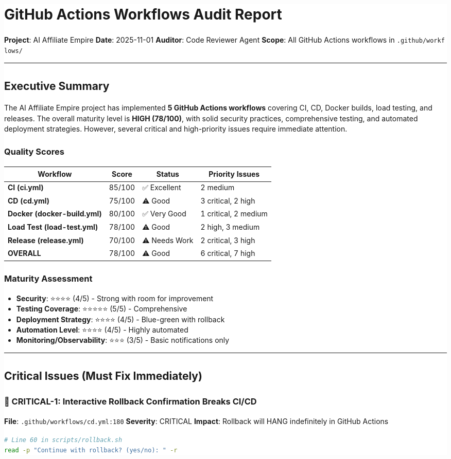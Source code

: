 # GitHub Actions Workflows Audit Report

**Project**: AI Affiliate Empire
**Date**: 2025-11-01
**Auditor**: Code Reviewer Agent
**Scope**: All GitHub Actions workflows in `.github/workflows/`

---

## Executive Summary

The AI Affiliate Empire project has implemented **5 GitHub Actions workflows** covering CI, CD, Docker builds, load testing, and releases. The overall maturity level is **HIGH (78/100)**, with solid security practices, comprehensive testing, and automated deployment strategies. However, several critical and high-priority issues require immediate attention.

### Quality Scores

| Workflow | Score | Status | Priority Issues |
|----------|-------|--------|-----------------|
| **CI (ci.yml)** | 85/100 | ✅ Excellent | 2 medium |
| **CD (cd.yml)** | 75/100 | ⚠️ Good | 3 critical, 2 high |
| **Docker (docker-build.yml)** | 80/100 | ✅ Very Good | 1 critical, 2 medium |
| **Load Test (load-test.yml)** | 78/100 | ⚠️ Good | 2 high, 3 medium |
| **Release (release.yml)** | 70/100 | ⚠️ Needs Work | 2 critical, 3 high |
| **OVERALL** | 78/100 | ⚠️ Good | 6 critical, 7 high |

### Maturity Assessment

- **Security**: ⭐⭐⭐⭐ (4/5) - Strong with room for improvement
- **Testing Coverage**: ⭐⭐⭐⭐⭐ (5/5) - Comprehensive
- **Deployment Strategy**: ⭐⭐⭐⭐ (4/5) - Blue-green with rollback
- **Automation Level**: ⭐⭐⭐⭐ (4/5) - Highly automated
- **Monitoring/Observability**: ⭐⭐⭐ (3/5) - Basic notifications only

---

## Critical Issues (Must Fix Immediately)

### 🔴 CRITICAL-1: Interactive Rollback Confirmation Breaks CI/CD

**File**: `.github/workflows/cd.yml:180`
**Severity**: CRITICAL
**Impact**: Rollback will HANG indefinitely in GitHub Actions

```bash
# Line 60 in scripts/rollback.sh
read -p "Continue with rollback? (yes/no): " -r
```
